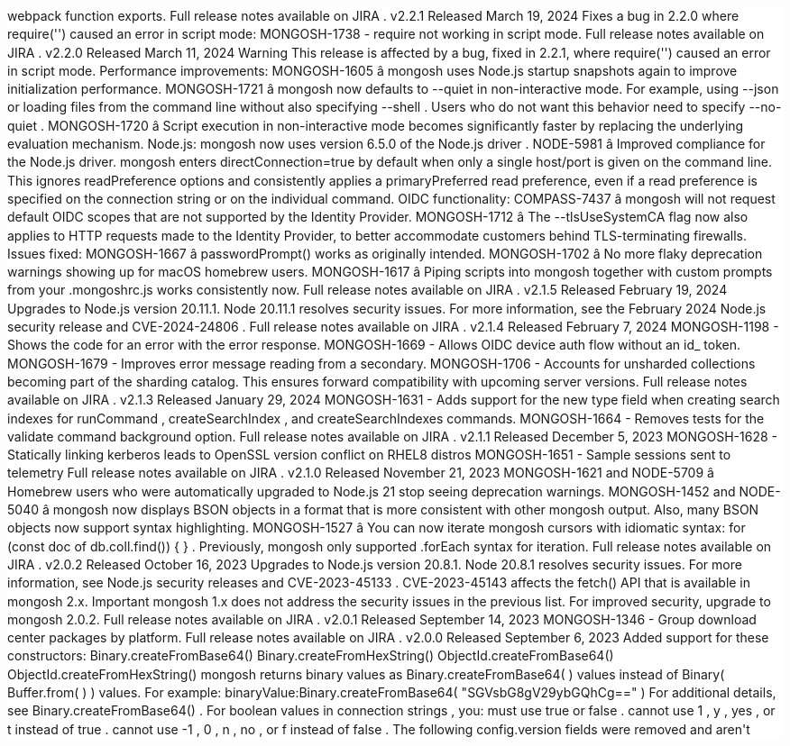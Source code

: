 webpack function exports. Full release notes available on JIRA . v2.2.1 Released March 19, 2024 Fixes a bug in 2.2.0 where require('<module>') caused an error in
script mode: MONGOSH-1738 - require not working in script mode. Full release notes available on JIRA . v2.2.0 Released March 11, 2024 Warning This release is affected by a bug, fixed in 2.2.1, where require('<module>') caused an error in script mode. Performance improvements: MONGOSH-1605 â mongosh uses Node.js startup
snapshots again to improve initialization performance. MONGOSH-1721 â mongosh now defaults to --quiet in
non-interactive mode. For example, using --json or loading files
from the command line without also specifying --shell . Users who
do not want this behavior need to specify --no-quiet . MONGOSH-1720 â Script execution in non-interactive mode becomes
significantly faster by replacing the underlying evaluation mechanism. Node.js: mongosh now uses version 6.5.0 of the Node.js driver . NODE-5981 â Improved compliance for the Node.js driver. mongosh enters directConnection=true by default when only a single host/port
is given on the command line. This ignores readPreference options
and consistently applies a primaryPreferred read preference, even
if a read preference is specified on the connection string or on the
individual command. OIDC functionality: COMPASS-7437 â mongosh will not request default OIDC scopes
that are not supported by the Identity Provider. MONGOSH-1712 â The --tlsUseSystemCA flag now also applies
to HTTP requests made to the Identity Provider, to better accommodate
customers behind TLS-terminating firewalls. Issues fixed: MONGOSH-1667 â passwordPrompt() works as originally intended. MONGOSH-1702 â No more flaky deprecation warnings showing up for
macOS homebrew users. MONGOSH-1617 â Piping scripts into mongosh together with
custom prompts from your .mongoshrc.js works consistently now. Full release notes available on JIRA . v2.1.5 Released February 19, 2024 Upgrades to Node.js version 20.11.1. Node 20.11.1 resolves security issues.
For more information, see the February 2024 Node.js security release and CVE-2024-24806 . Full release notes available on JIRA . v2.1.4 Released February 7, 2024 MONGOSH-1198 - Shows the code for an error with the error response. MONGOSH-1669 - Allows OIDC device auth flow without an id_ token. MONGOSH-1679 - Improves error message reading from a secondary. MONGOSH-1706 - Accounts for unsharded collections becoming part of
the sharding catalog. This ensures forward compatibility with upcoming server
versions. Full release notes available on JIRA . v2.1.3 Released January 29, 2024 MONGOSH-1631 - Adds support for the new type field when creating
search indexes for runCommand , createSearchIndex , and createSearchIndexes commands. MONGOSH-1664 - Removes tests for the validate command background
option. Full release notes available on JIRA . v2.1.1 Released December 5, 2023 MONGOSH-1628 - Statically linking kerberos leads to OpenSSL
version conflict on RHEL8 distros MONGOSH-1651 - Sample sessions sent to telemetry Full release notes available on JIRA . v2.1.0 Released November 21, 2023 MONGOSH-1621 and NODE-5709 â Homebrew users who were automatically upgraded
to Node.js 21 stop seeing deprecation warnings. MONGOSH-1452 and NODE-5040 â mongosh now displays BSON objects in a format
that is more consistent with other mongosh output. Also, many BSON objects now support syntax
highlighting. MONGOSH-1527 â You can now iterate mongosh cursors with idiomatic
syntax: for (const doc of db.coll.find()) { } . Previously, mongosh only supported .forEach syntax for iteration. Full release notes available on JIRA . v2.0.2 Released October 16, 2023 Upgrades to Node.js version 20.8.1. Node 20.8.1 resolves security
issues. For more information, see Node.js security releases and CVE-2023-45133 . CVE-2023-45143 affects the fetch() API that is available in mongosh 2.x. Important mongosh 1.x does not address the security issues in the previous list.
For improved security, upgrade to mongosh 2.0.2. Full release notes available on JIRA . v2.0.1 Released September 14, 2023 MONGOSH-1346 - Group download center packages by platform. Full release notes available on JIRA . v2.0.0 Released September 6, 2023 Added support for these constructors: Binary.createFromBase64() Binary.createFromHexString() ObjectId.createFromBase64() ObjectId.createFromHexString() mongosh returns binary values as Binary.createFromBase64(
<base64String> ) values instead of Binary( Buffer.from(
<base64String> ) ) values. For example: binaryValue:Binary.createFromBase64( "SGVsbG8gV29ybGQhCg==" ) For additional details, see Binary.createFromBase64() . For boolean values in connection strings , you: must use true or false . cannot use 1 , y , yes , or t instead of true . cannot use -1 , 0 , n , no , or f instead of false . The following config.version fields were removed and aren't